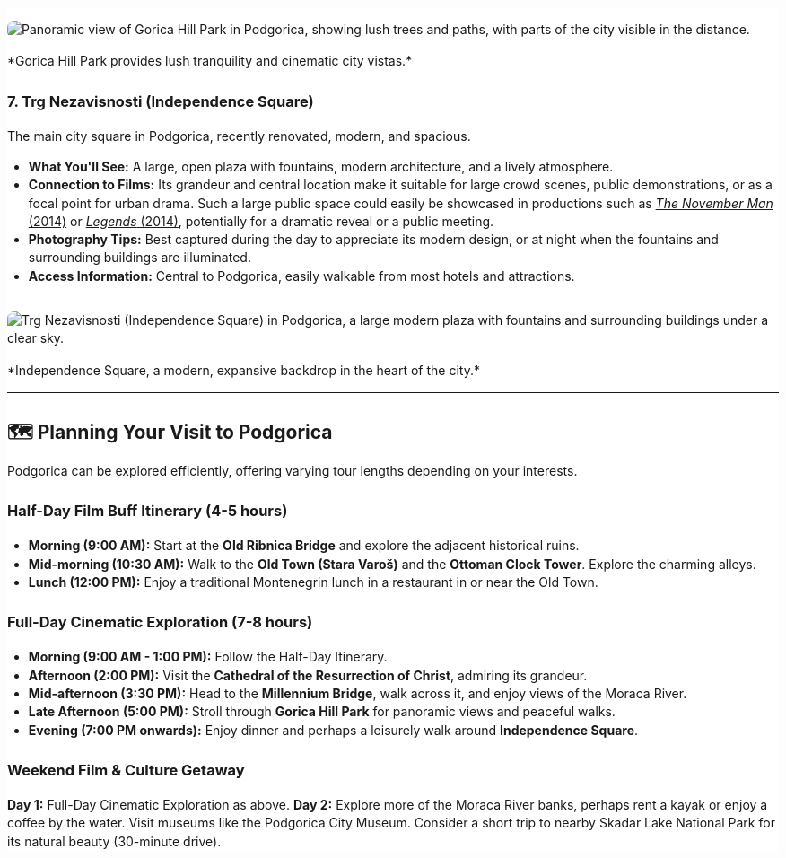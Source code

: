<img src="https://montenegro-for.me/wp-content/uploads/2024/10/Forest-Park-Gorica.jpg" alt="Panoramic view of Gorica Hill Park in Podgorica, showing lush trees and paths, with parts of the city visible in the distance." style="width: 100%; height: auto; border-radius: 8px; margin: 15px 0;" />
*Gorica Hill Park provides lush tranquility and cinematic city vistas.*

### 7. **Trg Nezavisnosti (Independence Square)**
The main city square in Podgorica, recently renovated, modern, and spacious.
- **What You'll See:** A large, open plaza with fountains, modern architecture, and a lively atmosphere.
- **Connection to Films:** Its grandeur and central location make it suitable for large crowd scenes, public demonstrations, or as a focal point for urban drama. Such a large public space could easily be showcased in productions such as [*The November Man* (2014)](/films/where-was-the-november-man-filmed) or [*Legends* (2014)](/series/where-was-legends-filmed), potentially for a dramatic reveal or a public meeting.
- **Photography Tips:** Best captured during the day to appreciate its modern design, or at night when the fountains and surrounding buildings are illuminated.
- **Access Information:** Central to Podgorica, easily walkable from most hotels and attractions.

<img src="https://upload.wikimedia.org/wikipedia/commons/thumb/7/73/Podgorica_Trg_Republike.JPG/1200px-Podgorica_Trg_Republike.JPG" alt="Trg Nezavisnosti (Independence Square) in Podgorica, a large modern plaza with fountains and surrounding buildings under a clear sky." style="width: 100%; height: auto; border-radius: 8px; margin: 15px 0;" />
*Independence Square, a modern, expansive backdrop in the heart of the city.*

---

## 🗺️ Planning Your Visit to Podgorica

Podgorica can be explored efficiently, offering varying tour lengths depending on your interests.

### **Half-Day Film Buff Itinerary (4-5 hours)**
- **Morning (9:00 AM):** Start at the **Old Ribnica Bridge** and explore the adjacent historical ruins.
- **Mid-morning (10:30 AM):** Walk to the **Old Town (Stara Varoš)** and the **Ottoman Clock Tower**. Explore the charming alleys.
- **Lunch (12:00 PM):** Enjoy a traditional Montenegrin lunch in a restaurant in or near the Old Town.

### **Full-Day Cinematic Exploration (7-8 hours)**
- **Morning (9:00 AM - 1:00 PM):** Follow the Half-Day Itinerary.
- **Afternoon (2:00 PM):** Visit the **Cathedral of the Resurrection of Christ**, admiring its grandeur.
- **Mid-afternoon (3:30 PM):** Head to the **Millennium Bridge**, walk across it, and enjoy views of the Moraca River.
- **Late Afternoon (5:00 PM):** Stroll through **Gorica Hill Park** for panoramic views and peaceful walks.
- **Evening (7:00 PM onwards):** Enjoy dinner and perhaps a leisurely walk around **Independence Square**.

### **Weekend Film & Culture Getaway**
**Day 1:** Full-Day Cinematic Exploration as above.
**Day 2:** Explore more of the Moraca River banks, perhaps rent a kayak or enjoy a coffee by the water. Visit museums like the Podgorica City Museum. Consider a short trip to nearby Skadar Lake National Park for its natural beauty (30-minute drive).
